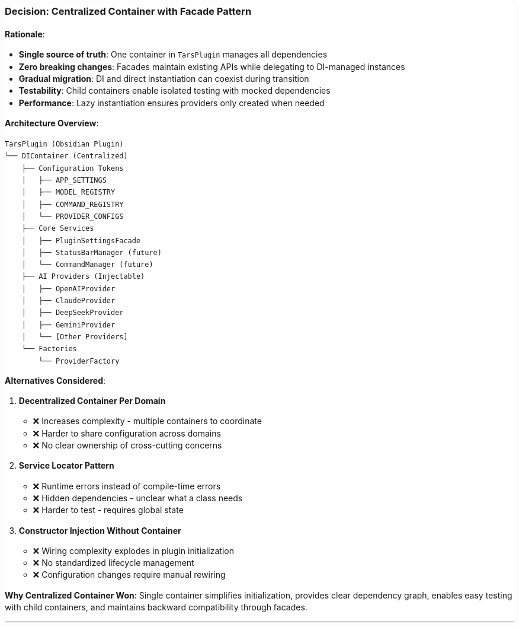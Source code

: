 ### Decision: Centralized Container with Facade Pattern

**Rationale**:
- **Single source of truth**: One container in `TarsPlugin` manages all dependencies
- **Zero breaking changes**: Facades maintain existing APIs while delegating to DI-managed instances
- **Gradual migration**: DI and direct instantiation can coexist during transition
- **Testability**: Child containers enable isolated testing with mocked dependencies
- **Performance**: Lazy instantiation ensures providers only created when needed

**Architecture Overview**:
```
TarsPlugin (Obsidian Plugin)
└── DIContainer (Centralized)
    ├── Configuration Tokens
    │   ├── APP_SETTINGS
    │   ├── MODEL_REGISTRY
    │   ├── COMMAND_REGISTRY
    │   └── PROVIDER_CONFIGS
    ├── Core Services
    │   ├── PluginSettingsFacade
    │   ├── StatusBarManager (future)
    │   └── CommandManager (future)
    ├── AI Providers (Injectable)
    │   ├── OpenAIProvider
    │   ├── ClaudeProvider
    │   ├── DeepSeekProvider
    │   ├── GeminiProvider
    │   └── [Other Providers]
    └── Factories
        └── ProviderFactory
```

**Alternatives Considered**:
1. **Decentralized Container Per Domain**
   - ❌ Increases complexity - multiple containers to coordinate
   - ❌ Harder to share configuration across domains
   - ❌ No clear ownership of cross-cutting concerns

2. **Service Locator Pattern**
   - ❌ Runtime errors instead of compile-time errors
   - ❌ Hidden dependencies - unclear what a class needs
   - ❌ Harder to test - requires global state

3. **Constructor Injection Without Container**
   - ❌ Wiring complexity explodes in plugin initialization
   - ❌ No standardized lifecycle management
   - ❌ Configuration changes require manual rewiring

**Why Centralized Container Won**: Single container simplifies initialization, provides clear dependency graph, enables easy testing with child containers, and maintains backward compatibility through facades.

---
